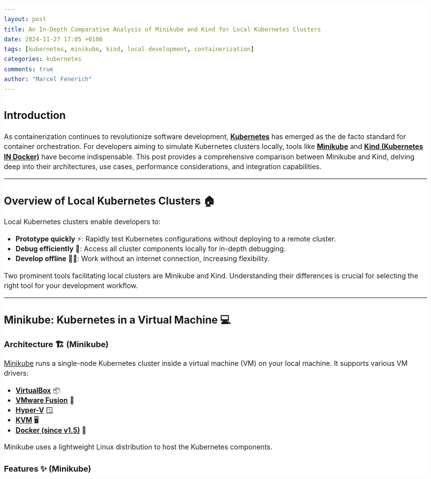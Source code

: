 ```yaml
---
layout: post
title: An In-Depth Comparative Analysis of Minikube and Kind for Local Kubernetes Clusters
date: 2024-11-27 17:05 +0100
tags: [kubernetes, minikube, kind, local-development, containerization]
categories: kubernetes
comments: true
author: "Marcel Fenerich"
---
```


## Introduction

As containerization continues to revolutionize software development, **[Kubernetes](https://kubernetes.io/docs/home/)** has emerged as the de facto standard for container orchestration. For developers aiming to simulate Kubernetes clusters locally, tools like **[Minikube](https://minikube.sigs.k8s.io/docs/)** and **[Kind (Kubernetes IN Docker)](https://kind.sigs.k8s.io/)** have become indispensable. This post provides a comprehensive comparison between Minikube and Kind, delving deep into their architectures, use cases, performance considerations, and integration capabilities.

---

## Overview of Local Kubernetes Clusters 🏠

Local Kubernetes clusters enable developers to:

- **Prototype quickly** ⚡: Rapidly test Kubernetes configurations without deploying to a remote cluster.
- **Debug efficiently** 🐞: Access all cluster components locally for in-depth debugging.
- **Develop offline** 🚫🌐: Work without an internet connection, increasing flexibility.

Two prominent tools facilitating local clusters are Minikube and Kind. Understanding their differences is crucial for selecting the right tool for your development workflow.

---

## Minikube: Kubernetes in a Virtual Machine 💻

### Architecture 🏗️ (Minikube)

[Minikube](https://minikube.sigs.k8s.io/docs/) runs a single-node Kubernetes cluster inside a virtual machine (VM) on your local machine. It supports various VM drivers:

- **[VirtualBox](https://www.virtualbox.org/wiki/Documentation)** 📦
- **[VMware Fusion](https://www.vmware.com/products/fusion.html)** 🔄
- **[Hyper-V](https://docs.microsoft.com/en-us/virtualization/hyper-v-on-windows/about/)** 🪟
- **[KVM](https://www.linux-kvm.org/page/Main_Page)** 🖥️
- **[Docker (since v1.5)](https://docs.docker.com/desktop/)** 🐳

Minikube uses a lightweight Linux distribution to host the Kubernetes components.

### Features ✨ (Minikube)
